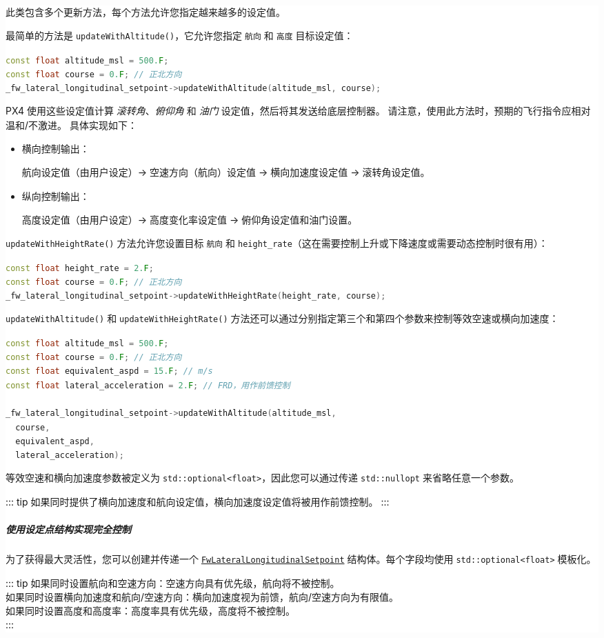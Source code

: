 此类包含多个更新方法，每个方法允许您指定越来越多的设定值。

最简单的方法是 `updateWithAltitude()`，它允许您指定 `航向` 和 `高度` 目标设定值：

```cpp
const float altitude_msl = 500.F;
const float course = 0.F; // 正北方向
_fw_lateral_longitudinal_setpoint->updateWithAltitude(altitude_msl, course);
```

PX4 使用这些设定值计算 _滚转角_、_俯仰角_ 和 _油门_ 设定值，然后将其发送给底层控制器。
请注意，使用此方法时，预期的飞行指令应相对温和/不激进。
具体实现如下：

- 横向控制输出：

  航向设定值（由用户设定）&rarr; 空速方向（航向）设定值 &rarr; 横向加速度设定值 &rarr; 滚转角设定值。

- 纵向控制输出：

  高度设定值（由用户设定）&rarr; 高度变化率设定值 &rarr; 俯仰角设定值和油门设置。

`updateWithHeightRate()` 方法允许您设置目标 `航向` 和 `height_rate`（这在需要控制上升或下降速度或需要动态控制时很有用）：

```cpp
const float height_rate = 2.F;
const float course = 0.F; // 正北方向
_fw_lateral_longitudinal_setpoint->updateWithHeightRate(height_rate, course);
```

`updateWithAltitude()` 和 `updateWithHeightRate()` 方法还可以通过分别指定第三个和第四个参数来控制等效空速或横向加速度：

```cpp
const float altitude_msl = 500.F;
const float course = 0.F; // 正北方向
const float equivalent_aspd = 15.F; // m/s
const float lateral_acceleration = 2.F; // FRD，用作前馈控制

_fw_lateral_longitudinal_setpoint->updateWithAltitude(altitude_msl,
  course,
  equivalent_aspd,
  lateral_acceleration);
```

等效空速和横向加速度参数被定义为 `std::optional<float>`，因此您可以通过传递 `std::nullopt` 来省略任意一个参数。

::: tip
如果同时提供了横向加速度和航向设定值，横向加速度设定值将被用作前馈控制。
:::

##### 使用设定点结构实现完全控制

为了获得最大灵活性，您可以创建并传递一个 [`FwLateralLongitudinalSetpoint`](https://auterion.github.io/px4-ros2-interface-lib/structpx4__ros2_1_1FwLateralLongitudinalSetpoint.html) 结构体。每个字段均使用 `std::optional<float>` 模板化。

::: tip
如果同时设置航向和空速方向：空速方向具有优先级，航向将不被控制。  
如果同时设置横向加速度和航向/空速方向：横向加速度视为前馈，航向/空速方向为有限值。  
如果同时设置高度和高度率：高度率具有优先级，高度将不被控制。  
:::
